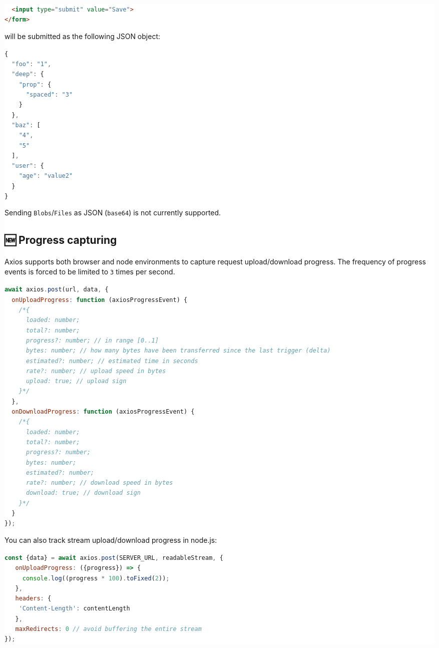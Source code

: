 ```html
  <input type="submit" value="Save">
</form>
```
will be submitted as the following JSON object:
```js
{
  "foo": "1",
  "deep": {
    "prop": {
      "spaced": "3"
    }
  },
  "baz": [
    "4",
    "5"
  ],
  "user": {
    "age": "value2"
  }
}
````
Sending `Blobs`/`Files` as JSON (`base64`) is not currently supported.
## 🆕 Progress capturing
Axios supports both browser and node environments to capture request upload/download progress.
The frequency of progress events is forced to be limited to `3` times per second.
```js
await axios.post(url, data, {
  onUploadProgress: function (axiosProgressEvent) {
    /*{
      loaded: number;
      total?: number;
      progress?: number; // in range [0..1]
      bytes: number; // how many bytes have been transferred since the last trigger (delta)
      estimated?: number; // estimated time in seconds
      rate?: number; // upload speed in bytes
      upload: true; // upload sign
    }*/
  },
  onDownloadProgress: function (axiosProgressEvent) {
    /*{
      loaded: number;
      total?: number;
      progress?: number;
      bytes: number;
      estimated?: number;
      rate?: number; // download speed in bytes
      download: true; // download sign
    }*/
  }
});
```
You can also track stream upload/download progress in node.js:
```js
const {data} = await axios.post(SERVER_URL, readableStream, {
   onUploadProgress: ({progress}) => {
     console.log((progress * 100).toFixed(2));
   },
   headers: {
    'Content-Length': contentLength
   },
   maxRedirects: 0 // avoid buffering the entire stream
});
````